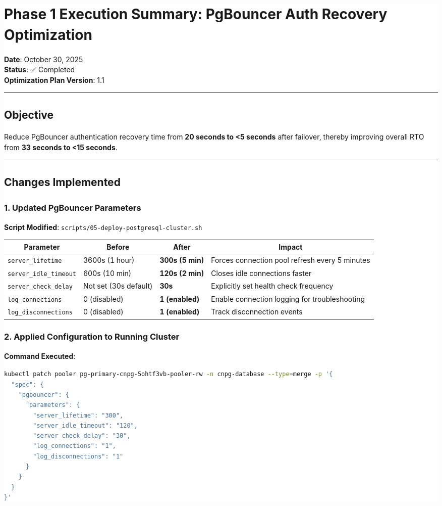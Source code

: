 # Phase 1 Execution Summary: PgBouncer Auth Recovery Optimization

**Date**: October 30, 2025  
**Status**: ✅ Completed  
**Optimization Plan Version**: 1.1

---

## Objective

Reduce PgBouncer authentication recovery time from **20 seconds to <5 seconds** after failover, thereby improving overall RTO from **33 seconds to <15 seconds**.

---

## Changes Implemented

### 1. Updated PgBouncer Parameters

**Script Modified**: `scripts/05-deploy-postgresql-cluster.sh`

| Parameter | Before | After | Impact |
|-----------|--------|-------|--------|
| `server_lifetime` | 3600s (1 hour) | **300s (5 min)** | Forces connection pool refresh every 5 minutes |
| `server_idle_timeout` | 600s (10 min) | **120s (2 min)** | Closes idle connections faster |
| `server_check_delay` | Not set (30s default) | **30s** | Explicitly set health check frequency |
| `log_connections` | 0 (disabled) | **1 (enabled)** | Enable connection logging for troubleshooting |
| `log_disconnections` | 0 (disabled) | **1 (enabled)** | Track disconnection events |

### 2. Applied Configuration to Running Cluster

**Command Executed**:
```bash
kubectl patch pooler pg-primary-cnpg-5ohtf3vb-pooler-rw -n cnpg-database --type=merge -p '{
  "spec": {
    "pgbouncer": {
      "parameters": {
        "server_lifetime": "300",
        "server_idle_timeout": "120",
        "server_check_delay": "30",
        "log_connections": "1",
        "log_disconnections": "1"
      }
    }
  }
}'
```
